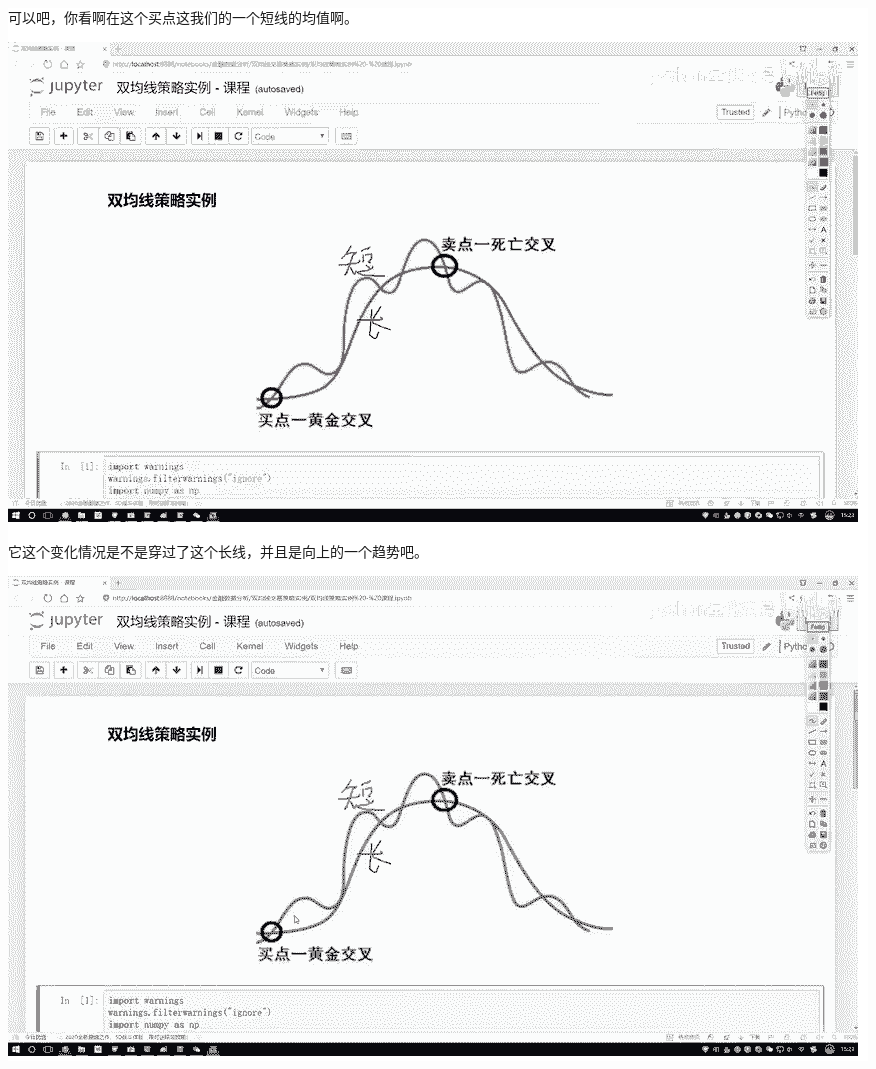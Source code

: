 可以吧，你看啊在这个买点这我们的一个短线的均值啊。

![](img/64955ee76ab85ebc4060fbb067a3212b_64.png)

它这个变化情况是不是穿过了这个长线，并且是向上的一个趋势吧。

![](img/64955ee76ab85ebc4060fbb067a3212b_66.png)
